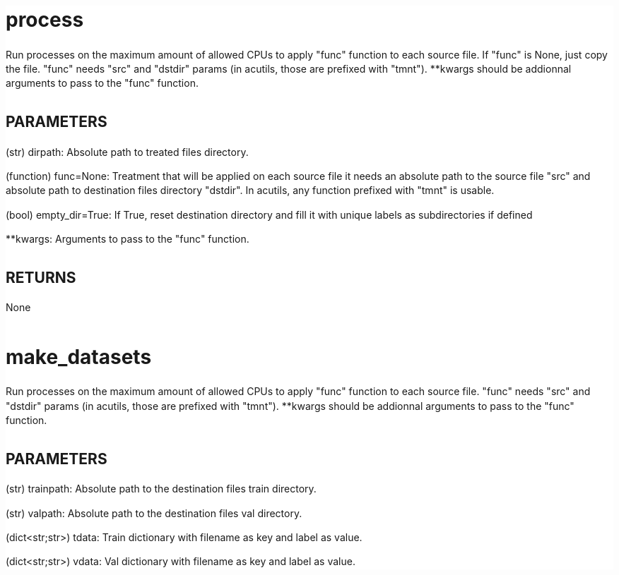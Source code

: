 
# process


Run processes on the maximum amount of allowed CPUs to apply "func"
function to each source file. If "func" is None, just copy the file.
"func" needs "src" and "dstdir" params (in acutils, those are
prefixed with "tmnt").
**kwargs should be addionnal arguments to pass to the "func" function.

PARAMETERS
----------
(str) dirpath:
Absolute path to treated files directory.

(function) func=None:
Treatment that will be applied on each source file it needs an
absolute path to the source file "src" and absolute path to
destination files directory "dstdir". In acutils, any
function prefixed with "tmnt" is usable.

(bool) empty_dir=True:
If True, reset destination directory and fill it with unique labels
as subdirectories if defined

**kwargs:
Arguments to pass to the "func" function.

RETURNS
-------
None


# make_datasets


Run processes on the maximum amount of allowed CPUs to apply "func"
function to each source file.
"func" needs "src" and "dstdir" params (in acutils, those are prefixed with "tmnt").
**kwargs should be addionnal arguments to pass to the "func" function.

PARAMETERS
----------
(str) trainpath:
Absolute path to the destination files train directory.

(str) valpath:
Absolute path to the destination files val directory.

(dict<str;str>) tdata:
Train dictionary with filename as key and label as value.

(dict<str;str>) vdata:
Val dictionary with filename as key and label as value.
